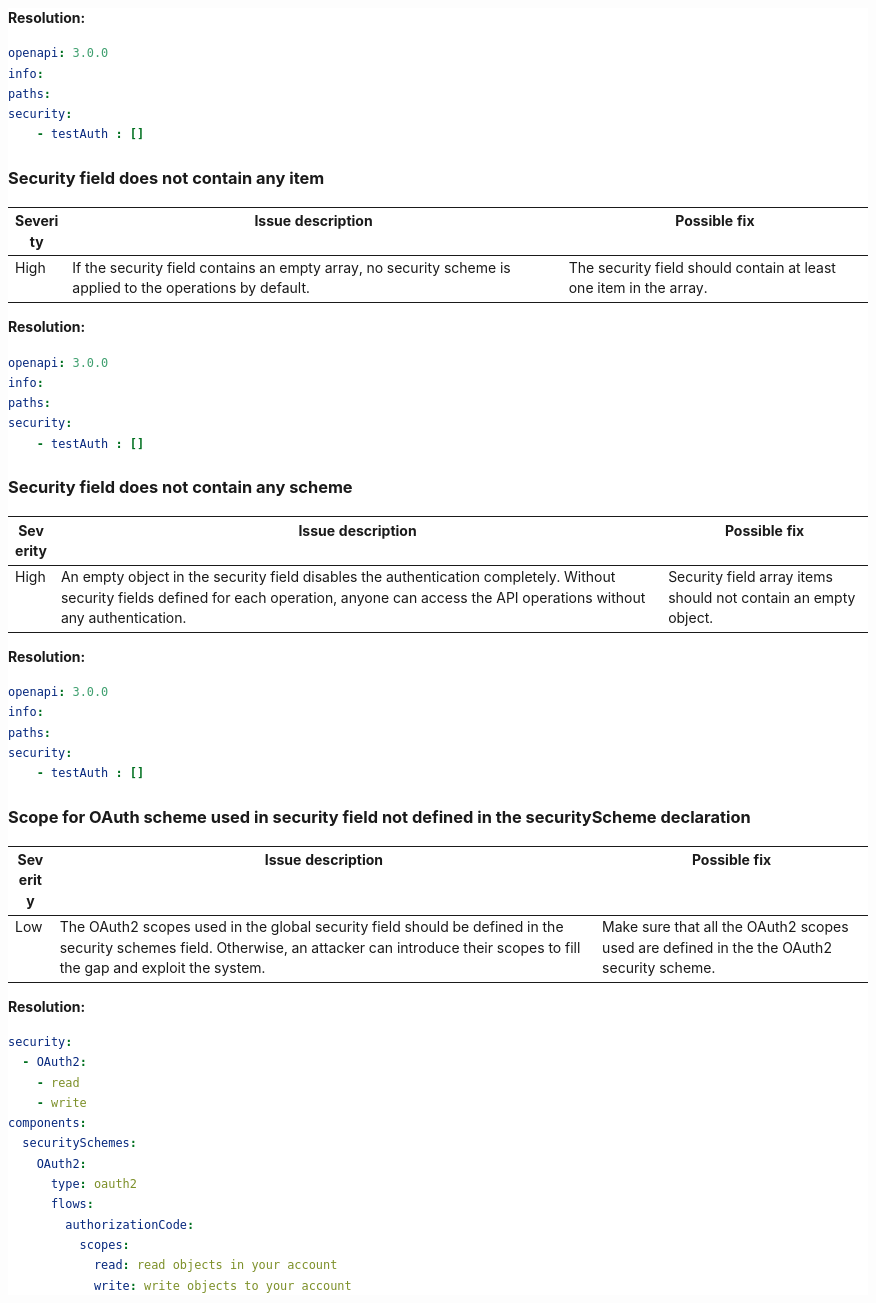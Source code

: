 **Resolution:**

```yaml
openapi: 3.0.0
info:
paths:
security:
    - testAuth : []
```
### Security field does not contain any item

| Severity | Issue description | Possible fix |
| -------- | ----------------- | ------------ |
| High | If the security field contains an empty array, no security scheme is applied to the operations by default. | The security field should contain at least one item in the array. |

**Resolution:**

```yaml
openapi: 3.0.0
info:
paths:
security:
    - testAuth : []
```

### Security field does not contain any scheme

| Severity | Issue description | Possible fix |
| -------- | ----------------- | ------------ |
| High | An empty object in the security field disables the authentication completely. Without security fields defined for each operation, anyone can access the API operations without any authentication. | Security field array items should not contain an empty object. |

**Resolution:**

```yaml
openapi: 3.0.0
info:
paths:
security:
    - testAuth : []
```

### Scope for OAuth scheme used in security field not defined in the securityScheme declaration

| Severity | Issue description | Possible fix |
| ----------- | ----------- | ----------- |
| Low | The OAuth2 scopes used in the global security field should be defined in the security schemes field. Otherwise, an attacker can introduce their scopes to fill the gap and exploit the system. | Make sure that all the OAuth2 scopes used are defined in the the OAuth2 security scheme. |

**Resolution:**

```yaml
security:
  - OAuth2:
    - read
    - write
components:
  securitySchemes:
    OAuth2:
      type: oauth2
      flows:
        authorizationCode:
          scopes:
            read: read objects in your account
            write: write objects to your account
```
